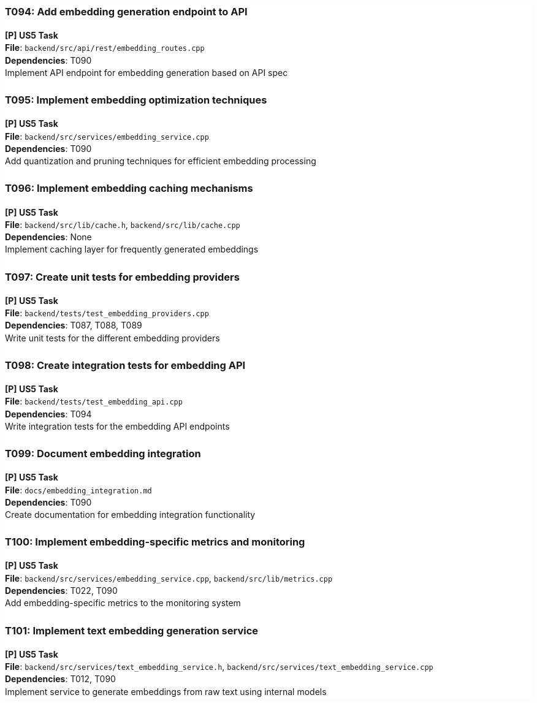 ### T094: Add embedding generation endpoint to API
**[P] US5 Task**  
**File**: `backend/src/api/rest/embedding_routes.cpp`  
**Dependencies**: T090  
Implement API endpoint for embedding generation based on API spec

### T095: Implement embedding optimization techniques
**[P] US5 Task**  
**File**: `backend/src/services/embedding_service.cpp`  
**Dependencies**: T090  
Add quantization and pruning techniques for efficient embedding processing

### T096: Implement embedding caching mechanisms
**[P] US5 Task**  
**File**: `backend/src/lib/cache.h`, `backend/src/lib/cache.cpp`  
**Dependencies**: None  
Implement caching layer for frequently generated embeddings

### T097: Create unit tests for embedding providers
**[P] US5 Task**  
**File**: `backend/tests/test_embedding_providers.cpp`  
**Dependencies**: T087, T088, T089  
Write unit tests for the different embedding providers

### T098: Create integration tests for embedding API
**[P] US5 Task**  
**File**: `backend/tests/test_embedding_api.cpp`  
**Dependencies**: T094  
Write integration tests for the embedding API endpoints

### T099: Document embedding integration
**[P] US5 Task**  
**File**: `docs/embedding_integration.md`  
**Dependencies**: T090  
Create documentation for embedding integration functionality

### T100: Implement embedding-specific metrics and monitoring
**[P] US5 Task**  
**File**: `backend/src/services/embedding_service.cpp`, `backend/src/lib/metrics.cpp`  
**Dependencies**: T022, T090  
Add embedding-specific metrics to the monitoring system

### T101: Implement text embedding generation service
**[P] US5 Task**  
**File**: `backend/src/services/text_embedding_service.h`, `backend/src/services/text_embedding_service.cpp`  
**Dependencies**: T012, T090  
Implement service to generate embeddings from raw text using internal models
